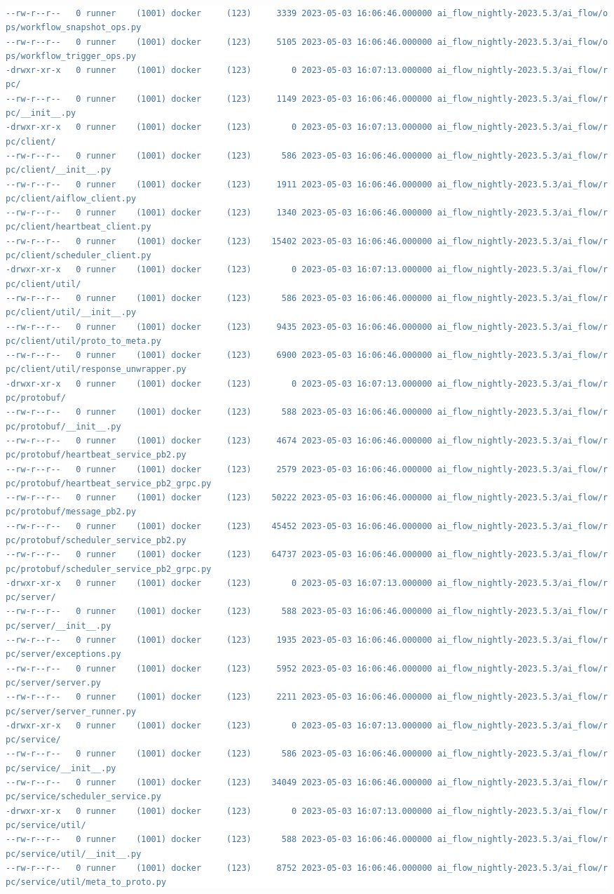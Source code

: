 ```diff
--rw-r--r--   0 runner    (1001) docker     (123)     3339 2023-05-03 16:06:46.000000 ai_flow_nightly-2023.5.3/ai_flow/ops/workflow_snapshot_ops.py
--rw-r--r--   0 runner    (1001) docker     (123)     5105 2023-05-03 16:06:46.000000 ai_flow_nightly-2023.5.3/ai_flow/ops/workflow_trigger_ops.py
-drwxr-xr-x   0 runner    (1001) docker     (123)        0 2023-05-03 16:07:13.000000 ai_flow_nightly-2023.5.3/ai_flow/rpc/
--rw-r--r--   0 runner    (1001) docker     (123)     1149 2023-05-03 16:06:46.000000 ai_flow_nightly-2023.5.3/ai_flow/rpc/__init__.py
-drwxr-xr-x   0 runner    (1001) docker     (123)        0 2023-05-03 16:07:13.000000 ai_flow_nightly-2023.5.3/ai_flow/rpc/client/
--rw-r--r--   0 runner    (1001) docker     (123)      586 2023-05-03 16:06:46.000000 ai_flow_nightly-2023.5.3/ai_flow/rpc/client/__init__.py
--rw-r--r--   0 runner    (1001) docker     (123)     1911 2023-05-03 16:06:46.000000 ai_flow_nightly-2023.5.3/ai_flow/rpc/client/aiflow_client.py
--rw-r--r--   0 runner    (1001) docker     (123)     1340 2023-05-03 16:06:46.000000 ai_flow_nightly-2023.5.3/ai_flow/rpc/client/heartbeat_client.py
--rw-r--r--   0 runner    (1001) docker     (123)    15402 2023-05-03 16:06:46.000000 ai_flow_nightly-2023.5.3/ai_flow/rpc/client/scheduler_client.py
-drwxr-xr-x   0 runner    (1001) docker     (123)        0 2023-05-03 16:07:13.000000 ai_flow_nightly-2023.5.3/ai_flow/rpc/client/util/
--rw-r--r--   0 runner    (1001) docker     (123)      586 2023-05-03 16:06:46.000000 ai_flow_nightly-2023.5.3/ai_flow/rpc/client/util/__init__.py
--rw-r--r--   0 runner    (1001) docker     (123)     9435 2023-05-03 16:06:46.000000 ai_flow_nightly-2023.5.3/ai_flow/rpc/client/util/proto_to_meta.py
--rw-r--r--   0 runner    (1001) docker     (123)     6900 2023-05-03 16:06:46.000000 ai_flow_nightly-2023.5.3/ai_flow/rpc/client/util/response_unwrapper.py
-drwxr-xr-x   0 runner    (1001) docker     (123)        0 2023-05-03 16:07:13.000000 ai_flow_nightly-2023.5.3/ai_flow/rpc/protobuf/
--rw-r--r--   0 runner    (1001) docker     (123)      588 2023-05-03 16:06:46.000000 ai_flow_nightly-2023.5.3/ai_flow/rpc/protobuf/__init__.py
--rw-r--r--   0 runner    (1001) docker     (123)     4674 2023-05-03 16:06:46.000000 ai_flow_nightly-2023.5.3/ai_flow/rpc/protobuf/heartbeat_service_pb2.py
--rw-r--r--   0 runner    (1001) docker     (123)     2579 2023-05-03 16:06:46.000000 ai_flow_nightly-2023.5.3/ai_flow/rpc/protobuf/heartbeat_service_pb2_grpc.py
--rw-r--r--   0 runner    (1001) docker     (123)    50222 2023-05-03 16:06:46.000000 ai_flow_nightly-2023.5.3/ai_flow/rpc/protobuf/message_pb2.py
--rw-r--r--   0 runner    (1001) docker     (123)    45452 2023-05-03 16:06:46.000000 ai_flow_nightly-2023.5.3/ai_flow/rpc/protobuf/scheduler_service_pb2.py
--rw-r--r--   0 runner    (1001) docker     (123)    64737 2023-05-03 16:06:46.000000 ai_flow_nightly-2023.5.3/ai_flow/rpc/protobuf/scheduler_service_pb2_grpc.py
-drwxr-xr-x   0 runner    (1001) docker     (123)        0 2023-05-03 16:07:13.000000 ai_flow_nightly-2023.5.3/ai_flow/rpc/server/
--rw-r--r--   0 runner    (1001) docker     (123)      588 2023-05-03 16:06:46.000000 ai_flow_nightly-2023.5.3/ai_flow/rpc/server/__init__.py
--rw-r--r--   0 runner    (1001) docker     (123)     1935 2023-05-03 16:06:46.000000 ai_flow_nightly-2023.5.3/ai_flow/rpc/server/exceptions.py
--rw-r--r--   0 runner    (1001) docker     (123)     5952 2023-05-03 16:06:46.000000 ai_flow_nightly-2023.5.3/ai_flow/rpc/server/server.py
--rw-r--r--   0 runner    (1001) docker     (123)     2211 2023-05-03 16:06:46.000000 ai_flow_nightly-2023.5.3/ai_flow/rpc/server/server_runner.py
-drwxr-xr-x   0 runner    (1001) docker     (123)        0 2023-05-03 16:07:13.000000 ai_flow_nightly-2023.5.3/ai_flow/rpc/service/
--rw-r--r--   0 runner    (1001) docker     (123)      586 2023-05-03 16:06:46.000000 ai_flow_nightly-2023.5.3/ai_flow/rpc/service/__init__.py
--rw-r--r--   0 runner    (1001) docker     (123)    34049 2023-05-03 16:06:46.000000 ai_flow_nightly-2023.5.3/ai_flow/rpc/service/scheduler_service.py
-drwxr-xr-x   0 runner    (1001) docker     (123)        0 2023-05-03 16:07:13.000000 ai_flow_nightly-2023.5.3/ai_flow/rpc/service/util/
--rw-r--r--   0 runner    (1001) docker     (123)      588 2023-05-03 16:06:46.000000 ai_flow_nightly-2023.5.3/ai_flow/rpc/service/util/__init__.py
--rw-r--r--   0 runner    (1001) docker     (123)     8752 2023-05-03 16:06:46.000000 ai_flow_nightly-2023.5.3/ai_flow/rpc/service/util/meta_to_proto.py
```